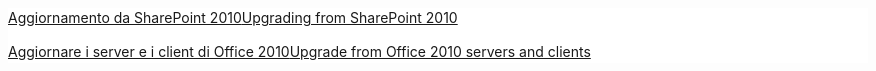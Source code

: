 [<span data-ttu-id="d1f7e-259">Aggiornamento da SharePoint 2010</span><span class="sxs-lookup"><span data-stu-id="d1f7e-259">Upgrading from SharePoint 2010</span></span>](upgrade-from-sharepoint-2010.md)
  
[<span data-ttu-id="d1f7e-260">Aggiornare i server e i client di Office 2010</span><span class="sxs-lookup"><span data-stu-id="d1f7e-260">Upgrade from Office 2010 servers and clients</span></span>](upgrade-from-office-2010-servers-and-products.md)
  

